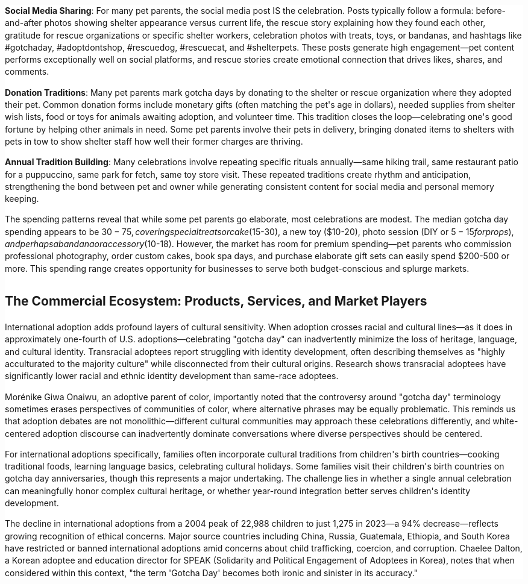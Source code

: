 **Social Media Sharing**: For many pet parents, the social media post IS the celebration. Posts typically follow a formula: before-and-after photos showing shelter appearance versus current life, the rescue story explaining how they found each other, gratitude for rescue organizations or specific shelter workers, celebration photos with treats, toys, or bandanas, and hashtags like #gotchaday, #adoptdontshop, #rescuedog, #rescuecat, and #shelterpets. These posts generate high engagement—pet content performs exceptionally well on social platforms, and rescue stories create emotional connection that drives likes, shares, and comments.

**Donation Traditions**: Many pet parents mark gotcha days by donating to the shelter or rescue organization where they adopted their pet. Common donation forms include monetary gifts (often matching the pet's age in dollars), needed supplies from shelter wish lists, food or toys for animals awaiting adoption, and volunteer time. This tradition closes the loop—celebrating one's good fortune by helping other animals in need. Some pet parents involve their pets in delivery, bringing donated items to shelters with pets in tow to show shelter staff how well their former charges are thriving.

**Annual Tradition Building**: Many celebrations involve repeating specific rituals annually—same hiking trail, same restaurant patio for a puppuccino, same park for fetch, same toy store visit. These repeated traditions create rhythm and anticipation, strengthening the bond between pet and owner while generating consistent content for social media and personal memory keeping.

The spending patterns reveal that while some pet parents go elaborate, most celebrations are modest. The median gotcha day spending appears to be $30-75, covering special treats or cake ($15-30), a new toy ($10-20), photo session (DIY or $5-15 for props), and perhaps a bandana or accessory ($10-18). However, the market has room for premium spending—pet parents who commission professional photography, order custom cakes, book spa days, and purchase elaborate gift sets can easily spend $200-500 or more. This spending range creates opportunity for businesses to serve both budget-conscious and splurge markets.

## The Commercial Ecosystem: Products, Services, and Market Players

International adoption adds profound layers of cultural sensitivity. When adoption crosses racial and cultural lines—as it does in approximately one-fourth of U.S. adoptions—celebrating "gotcha day" can inadvertently minimize the loss of heritage, language, and cultural identity. Transracial adoptees report struggling with identity development, often describing themselves as "highly acculturated to the majority culture" while disconnected from their cultural origins. Research shows transracial adoptees have significantly lower racial and ethnic identity development than same-race adoptees.

Morénike Giwa Onaiwu, an adoptive parent of color, importantly noted that the controversy around "gotcha day" terminology sometimes erases perspectives of communities of color, where alternative phrases may be equally problematic. This reminds us that adoption debates are not monolithic—different cultural communities may approach these celebrations differently, and white-centered adoption discourse can inadvertently dominate conversations where diverse perspectives should be centered.

For international adoptions specifically, families often incorporate cultural traditions from children's birth countries—cooking traditional foods, learning language basics, celebrating cultural holidays. Some families visit their children's birth countries on gotcha day anniversaries, though this represents a major undertaking. The challenge lies in whether a single annual celebration can meaningfully honor complex cultural heritage, or whether year-round integration better serves children's identity development.

The decline in international adoptions from a 2004 peak of 22,988 children to just 1,275 in 2023—a 94% decrease—reflects growing recognition of ethical concerns. Major source countries including China, Russia, Guatemala, Ethiopia, and South Korea have restricted or banned international adoptions amid concerns about child trafficking, coercion, and corruption. Chaelee Dalton, a Korean adoptee and education director for SPEAK (Solidarity and Political Engagement of Adoptees in Korea), notes that when considered within this context, "the term 'Gotcha Day' becomes both ironic and sinister in its accuracy."

